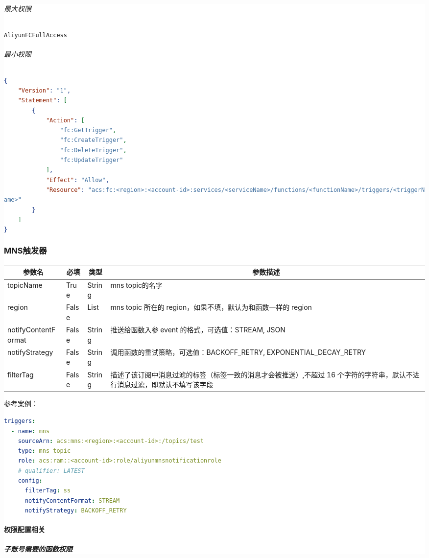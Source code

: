 ###### 最大权限

`AliyunFCFullAccess`

###### 最小权限

```json
{
    "Version": "1",
    "Statement": [
        {
            "Action": [
                "fc:GetTrigger",
                "fc:CreateTrigger",
                "fc:DeleteTrigger",
                "fc:UpdateTrigger"
            ],
            "Effect": "Allow",
            "Resource": "acs:fc:<region>:<account-id>:services/<serviceName>/functions/<functionName>/triggers/<triggerName>"
        }
    ]
}
```

### MNS触发器

| 参数名 |  必填  |  类型  |  参数描述  |
| --- |  ---  |  ---  |  ---  |
| topicName | True | String | mns topic的名字 |
| region | False | List | mns topic 所在的 region，如果不填，默认为和函数一样的 region |
| notifyContentFormat | False | String | 推送给函数入参 event 的格式，可选值：STREAM, JSON |
| notifyStrategy | False | String | 调用函数的重试策略，可选值：BACKOFF_RETRY, EXPONENTIAL_DECAY_RETRY |
| filterTag | False | String | 描述了该订阅中消息过滤的标签（标签一致的消息才会被推送）,不超过 16 个字符的字符串，默认不进行消息过滤，即默认不填写该字段 |

参考案例：

```yaml
triggers:
  - name: mns
    sourceArn: acs:mns:<region>:<account-id>:/topics/test
    type: mns_topic
    role: acs:ram::<account-id>:role/aliyunmnsnotificationrole
    # qualifier: LATEST
    config:
      filterTag: ss
      notifyContentFormat: STREAM
      notifyStrategy: BACKOFF_RETRY
```
#### 权限配置相关
##### 子账号需要的函数权限
